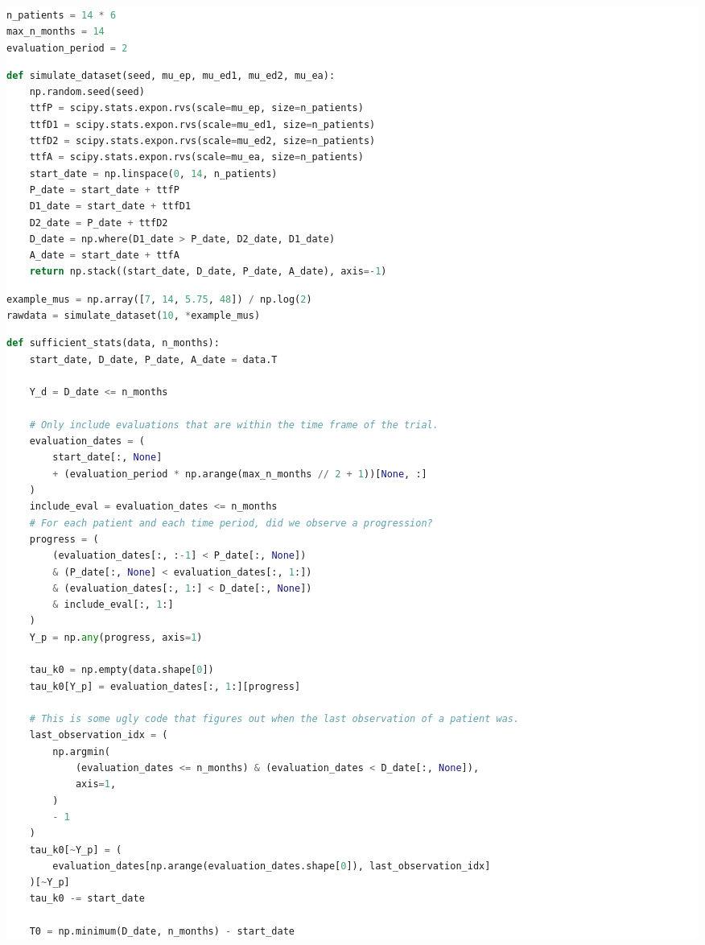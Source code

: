 ```python
n_patients = 14 * 6
max_n_months = 14
evaluation_period = 2
```

```python
def simulate_dataset(seed, mu_ep, mu_ed1, mu_ed2, mu_ea):
    np.random.seed(seed)
    ttfP = scipy.stats.expon.rvs(scale=mu_ep, size=n_patients)
    ttfD1 = scipy.stats.expon.rvs(scale=mu_ed1, size=n_patients)
    ttfD2 = scipy.stats.expon.rvs(scale=mu_ed2, size=n_patients)
    ttfA = scipy.stats.expon.rvs(scale=mu_ea, size=n_patients)
    start_date = np.linspace(0, 14, n_patients)
    P_date = start_date + ttfP
    D1_date = start_date + ttfD1
    D2_date = P_date + ttfD2
    D_date = np.where(D1_date > P_date, D2_date, D1_date)
    A_date = start_date + ttfA
    return np.stack((start_date, D_date, P_date, A_date), axis=-1)
```

```python
example_mus = np.array([7, 14, 5.75, 48]) / np.log(2)
rawdata = simulate_dataset(10, *example_mus)
```

```python
def sufficient_stats(data, n_months):
    start_date, D_date, P_date, A_date = data.T

    Y_d = D_date <= n_months

    # Only include evaluations that are within the time frame of the trial.
    evaluation_dates = (
        start_date[:, None]
        + (evaluation_period * np.arange(max_n_months // 2 + 1))[None, :]
    )
    include_eval = evaluation_dates <= n_months
    # For each patient and each time period, did we observe a progression?
    progress = (
        (evaluation_dates[:, :-1] < P_date[:, None])
        & (P_date[:, None] < evaluation_dates[:, 1:])
        & (evaluation_dates[:, 1:] < D_date[:, None])
        & include_eval[:, 1:]
    )
    Y_p = np.any(progress, axis=1)

    tau_k0 = np.empty(data.shape[0])
    tau_k0[Y_p] = evaluation_dates[:, 1:][progress]

    # This is some ugly code that figures out when the last observation of a patient was.
    last_observation_idx = (
        np.argmin(
            (evaluation_dates <= n_months) & (evaluation_dates < D_date[:, None]),
            axis=1,
        )
        - 1
    )
    tau_k0[~Y_p] = (
        evaluation_dates[np.arange(evaluation_dates.shape[0]), last_observation_idx]
    )[~Y_p]
    tau_k0 -= start_date

    T0 = np.minimum(D_date, n_months) - start_date

```